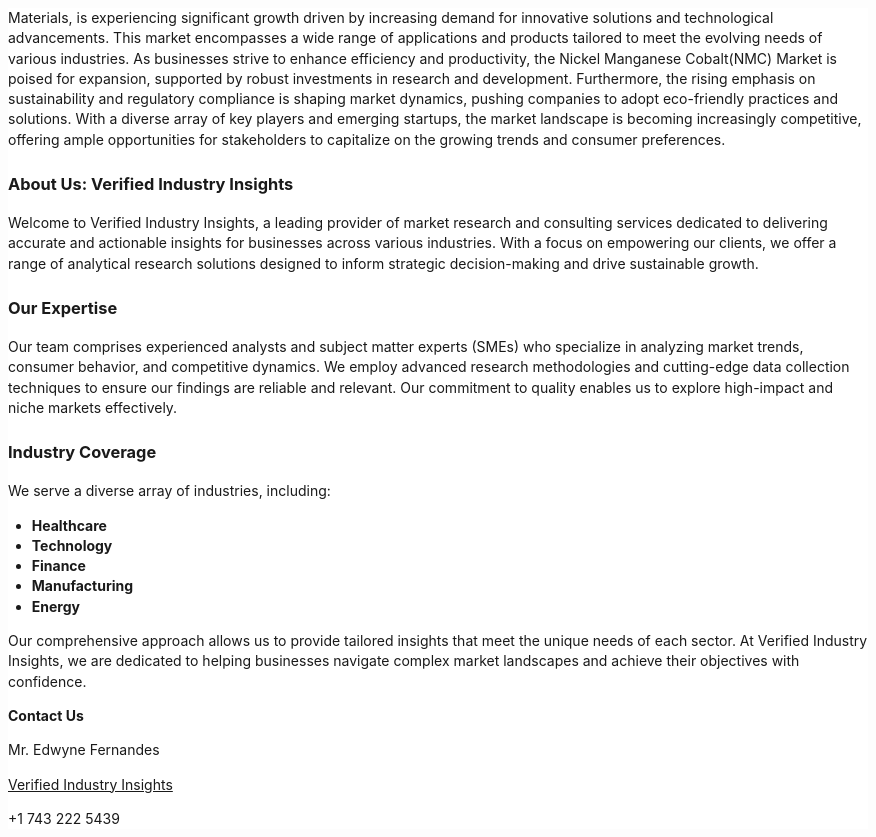 Materials, is experiencing significant growth driven by increasing demand for innovative solutions and technological advancements. This market encompasses a wide range of applications and products tailored to meet the evolving needs of various industries. As businesses strive to enhance efficiency and productivity, the Nickel Manganese Cobalt(NMC) Market is poised for expansion, supported by robust investments in research and development. Furthermore, the rising emphasis on sustainability and regulatory compliance is shaping market dynamics, pushing companies to adopt eco-friendly practices and solutions. With a diverse array of key players and emerging startups, the market landscape is becoming increasingly competitive, offering ample opportunities for stakeholders to capitalize on the growing trends and consumer preferences.</p><h3>About Us: Verified Industry Insights</h3><p>Welcome to Verified Industry Insights, a leading provider of market research and consulting services dedicated to delivering accurate and actionable insights for businesses across various industries. With a focus on empowering our clients, we offer a range of analytical research solutions designed to inform strategic decision-making and drive sustainable growth.</p><h3>Our Expertise</h3><p>Our team comprises experienced analysts and subject matter experts (SMEs) who specialize in analyzing market trends, consumer behavior, and competitive dynamics. We employ advanced research methodologies and cutting-edge data collection techniques to ensure our findings are reliable and relevant. Our commitment to quality enables us to explore high-impact and niche markets effectively.</p><h3>Industry Coverage</h3><p>We serve a diverse array of industries, including:</p><ul><li><strong>Healthcare</strong></li><li><strong>Technology</strong></li><li><strong>Finance</strong></li><li><strong>Manufacturing</strong></li><li><strong>Energy</strong></li></ul><p>Our comprehensive approach allows us to provide tailored insights that meet the unique needs of each sector. At Verified Industry Insights, we are dedicated to helping businesses navigate complex market landscapes and achieve their objectives with confidence.</p><p><strong>Contact Us</strong></p><p>Mr. Edwyne Fernandes</p><p><a href="https://www.verifiedindustryinsights.com/">Verified Industry Insights</a></p><p>+1 743 222 5439</p>
